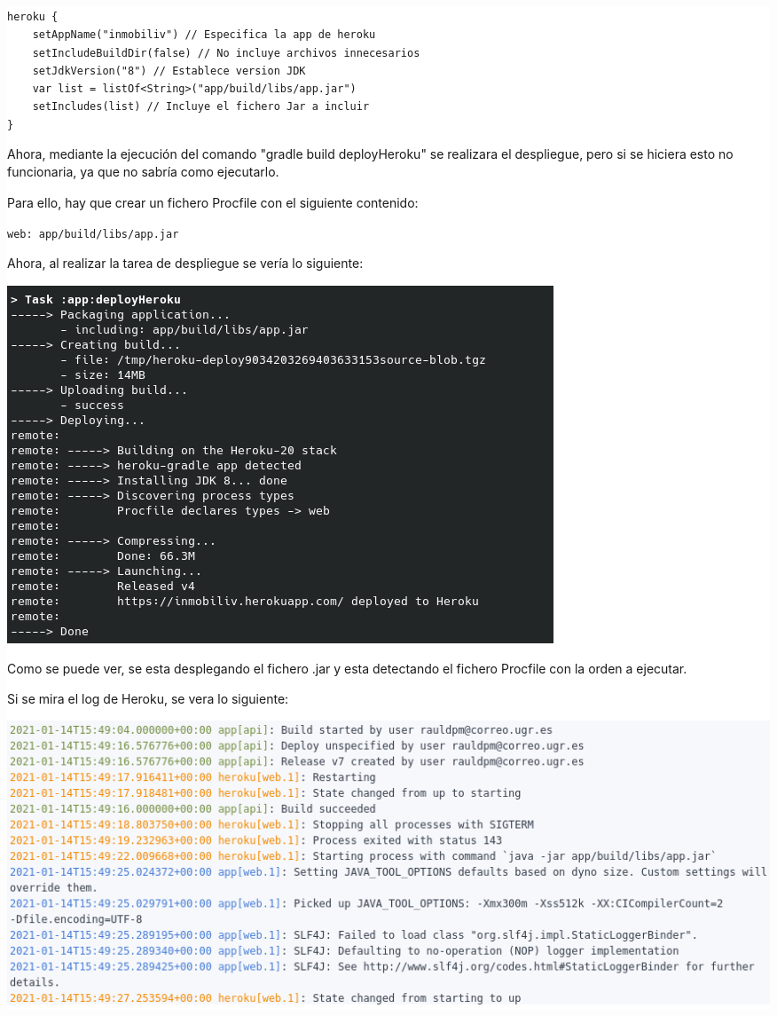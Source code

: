 ```
heroku {
    setAppName("inmobiliv") // Especifica la app de heroku
    setIncludeBuildDir(false) // No incluye archivos innecesarios
    setJdkVersion("8") // Establece version JDK 
    var list = listOf<String>("app/build/libs/app.jar")
    setIncludes(list) // Incluye el fichero Jar a incluir
}
```

Ahora, mediante la ejecución del comando "gradle build deployHeroku" se realizara el despliegue, pero si se hiciera esto no funcionaria, ya que no sabría como ejecutarlo.

Para ello, hay que crear un fichero Procfile con el siguiente contenido:

```
web: app/build/libs/app.jar
```

Ahora, al realizar la tarea de despliegue se vería lo siguiente:

![deployHeroku](../../img/entrega7/jar/deployHeroku.png)

Como se puede ver, se esta desplegando el fichero .jar y esta detectando el fichero Procfile con la orden a ejecutar.

Si se mira el log de Heroku, se vera lo siguiente:

![log](../../img/entrega7/jar/log.png)
